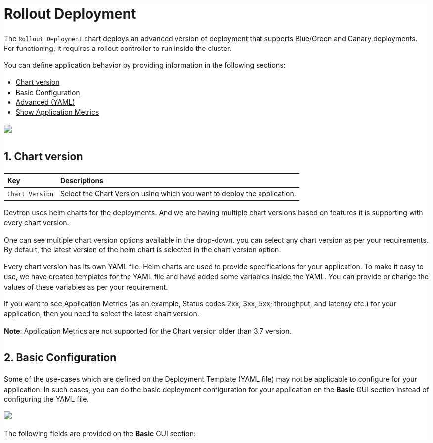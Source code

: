 
# Rollout Deployment

The `Rollout Deployment` chart deploys an advanced version of deployment that supports Blue/Green and Canary deployments. For functioning, it requires a rollout controller to run inside the cluster.

You can define application behavior by providing information in the following sections:

* [Chart version](https://docs.devtron.ai/usage/applications/creating-application/deployment-template/rollout-deployment#1.-chart-version)
* [Basic Configuration](https://docs.devtron.ai/usage/applications/creating-application/deployment-template/rollout-deployment#2.-basic-configuration)
* [Advanced (YAML)](https://docs.devtron.ai/usage/applications/creating-application/deployment-template/rollout-deployment#3.-advanced-yaml)
* [Show Application Metrics](https://docs.devtron.ai/usage/applications/creating-application/deployment-template/rollout-deployment#4.-show-application-metrics)

![](https://devtron-public-asset.s3.us-east-2.amazonaws.com/images/creating-application/deployment-template/deployment-template.gif)

## 1. Chart version

| Key | Descriptions |
| :--- | :--- |
| `Chart Version` | Select the Chart Version using which you want to deploy the application. |

Devtron uses helm charts for the deployments. And we are having multiple chart versions based on features it is supporting with every chart version.

One can see multiple chart version options available in the drop-down. you can select any chart version as per your requirements. By default, the latest version of the helm chart is selected in the chart version option.

Every chart version has its own YAML file. Helm charts are used to provide specifications for your application. To make it easy to use, we have created templates for the YAML file and have added some variables inside the YAML. You can provide or change the values of these variables as per your requirement.

If you want to see [Application Metrics](rollout-deployment.md#3.-Show-application-metrics) (as an example, Status codes 2xx, 3xx, 5xx; throughput, and latency etc.) for your application, then you need to select the latest chart version.

**Note**: Application Metrics are not supported for the Chart version older than 3.7 version.

## 2. Basic Configuration

Some of the use-cases which are defined on the Deployment Template (YAML file) may not be applicable to configure for your application. In such cases, you can do the basic deployment configuration for your application on the **Basic** GUI section instead of configuring the YAML file.

![](https://devtron-public-asset.s3.us-east-2.amazonaws.com/images/creating-application/deployment-template/basic-config-deployment-template.jpg)

The following fields are provided on the **Basic** GUI section:
